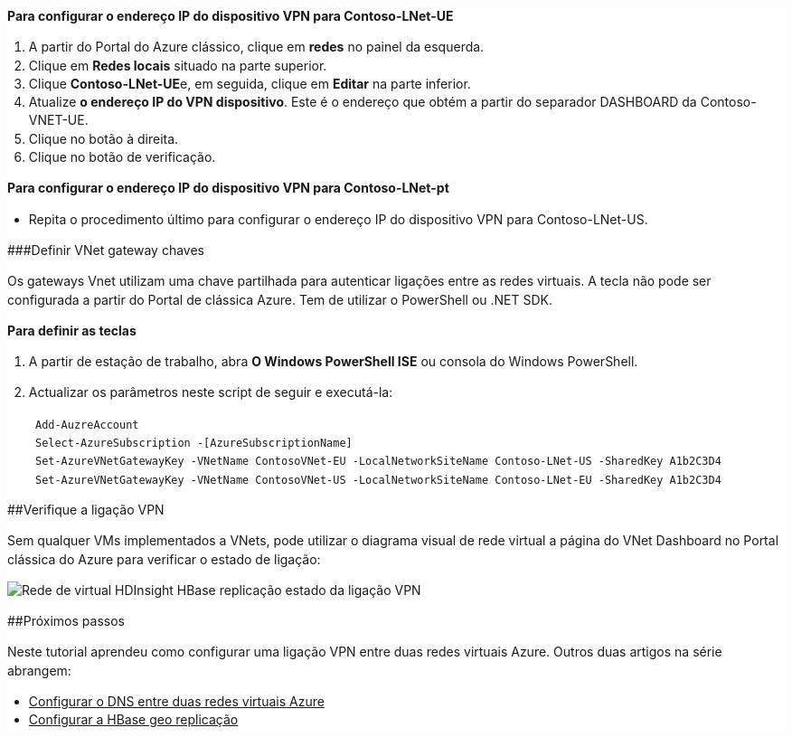 **Para configurar o endereço IP do dispositivo VPN para Contoso-LNet-UE** 

1.  A partir do Portal do Azure clássico, clique em **redes** no painel da esquerda.
2.  Clique em **Redes locais** situado na parte superior.
3.  Clique **Contoso-LNet-UE**e, em seguida, clique em **Editar** na parte inferior.
4.  Atualize **o endereço IP do VPN dispositivo**.  Este é o endereço que obtém a partir do separador DASHBOARD da Contoso-VNET-UE.
5.  Clique no botão à direita.
6.  Clique no botão de verificação.

**Para configurar o endereço IP do dispositivo VPN para Contoso-LNet-pt** 

- Repita o procedimento último para configurar o endereço IP do dispositivo VPN para Contoso-LNet-US.

###<a name="set-vnet-gateway-keys"></a>Definir VNet gateway chaves

Os gateways Vnet utilizam uma chave partilhada para autenticar ligações entre as redes virtuais. A tecla não pode ser configurada a partir do Portal de clássica Azure. Tem de utilizar o PowerShell ou .NET SDK.

**Para definir as teclas**

1. A partir de estação de trabalho, abra **O Windows PowerShell ISE** ou consola do Windows PowerShell.
2. Actualizar os parâmetros neste script de seguir e executá-la:

        Add-AuzreAccount
        Select-AzureSubscription -[AzureSubscriptionName]
        Set-AzureVNetGatewayKey -VNetName ContosoVNet-EU -LocalNetworkSiteName Contoso-LNet-US -SharedKey A1b2C3D4
        Set-AzureVNetGatewayKey -VNetName ContosoVNet-US -LocalNetworkSiteName Contoso-LNet-EU -SharedKey A1b2C3D4 


##<a name="check-the-vpn-connection"></a>Verifique a ligação VPN 

Sem qualquer VMs implementados a VNets, pode utilizar o diagrama visual de rede virtual a página do VNet Dashboard no Portal clássica do Azure para verificar o estado de ligação:

![Rede de virtual HDInsight HBase replicação estado da ligação VPN][img-vpn-status]
  



##<a name="next-steps"></a>Próximos passos

Neste tutorial aprendeu como configurar uma ligação VPN entre duas redes virtuais Azure. Outros duas artigos na série abrangem:

- [Configurar o DNS entre duas redes virtuais Azure][hdinsight-hbase-geo-replication-dns]
- [Configurar a HBase geo replicação][hdinsight-hbase-geo-replication]



[hdinsight-hbase-geo-replication-dns]: hdinsight-hbase-geo-replication-configure-dns.md
[hdinsight-hbase-geo-replication]: hdinsight-hbase-geo-replication.md


[azure-purchase-options]: http://azure.microsoft.com/pricing/purchase-options/
[azure-member-offers]: http://azure.microsoft.com/pricing/member-offers/
[azure-free-trial]: http://azure.microsoft.com/pricing/free-trial/
[azure-portal]: https://portal.azure.com

[powershell-install]: ../install-configure-powershell.md



[hdinsight-hbase-replication]: hdinsight-hbase-geo-replication.md
[hdinsight-hbase-dns]: hdinsight-hbase-geo-replication-configure-dns.md


[img-vnet-diagram]: ./media/hdinsight-hbase-geo-replication-configure-vnets/hdinsight-hbase-vpn-diagram.png
[img-vnet-lnet-diagram]: ./media/hdinsight-hbase-geo-replication-configure-vnets/hdinsight-hbase-vpn-lnet-diagram.png
[img-vpn-status]: ./media/hdinsight-hbase-geo-replication-configure-vnets/hdinsight-hbase-vpn-status.png 
